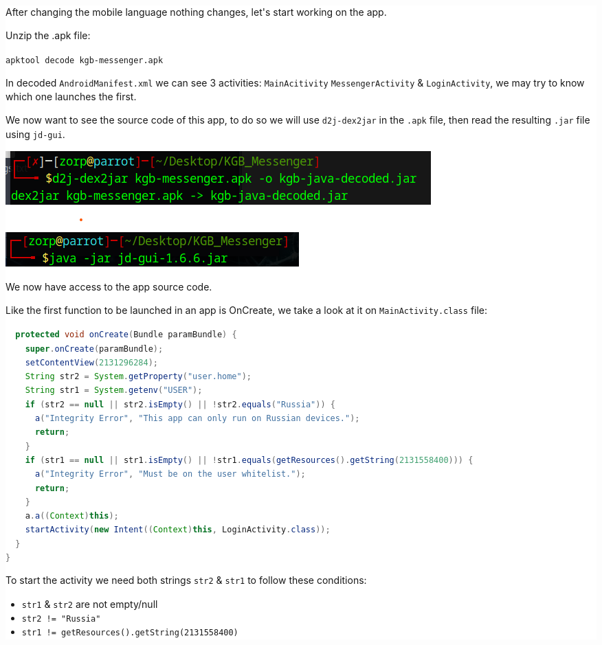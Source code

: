 
After changing the mobile language nothing changes, let's start working on the app.

Unzip the .apk file:

```
apktool decode kgb-messenger.apk
```

In decoded `AndroidManifest.xml` we can see 3 activities: `MainAcitivity` `MessengerActivity` & `LoginActivity`, we may try to know which one launches the first.

We now want to see the source code of this app, to do so we will use `d2j-dex2jar` in the `.apk` file, then read the resulting `.jar` file using `jd-gui`.

![img2](images/img2.png)

![img3](images/img3.png)

We now have access to the app source code.

Like the first function to be launched in an app is OnCreate, we take a look at it on `MainActivity.class` file:

```java
  protected void onCreate(Bundle paramBundle) {
    super.onCreate(paramBundle);
    setContentView(2131296284);
    String str2 = System.getProperty("user.home");
    String str1 = System.getenv("USER");
    if (str2 == null || str2.isEmpty() || !str2.equals("Russia")) {
      a("Integrity Error", "This app can only run on Russian devices.");
      return;
    } 
    if (str1 == null || str1.isEmpty() || !str1.equals(getResources().getString(2131558400))) {
      a("Integrity Error", "Must be on the user whitelist.");
      return;
    } 
    a.a((Context)this);
    startActivity(new Intent((Context)this, LoginActivity.class));
  }
}
```

To start the activity we need both strings `str2` & `str1` to follow these conditions: 
- `str1` & `str2` are not empty/null
- `str2 != "Russia"`
- `str1 != getResources().getString(2131558400)`
